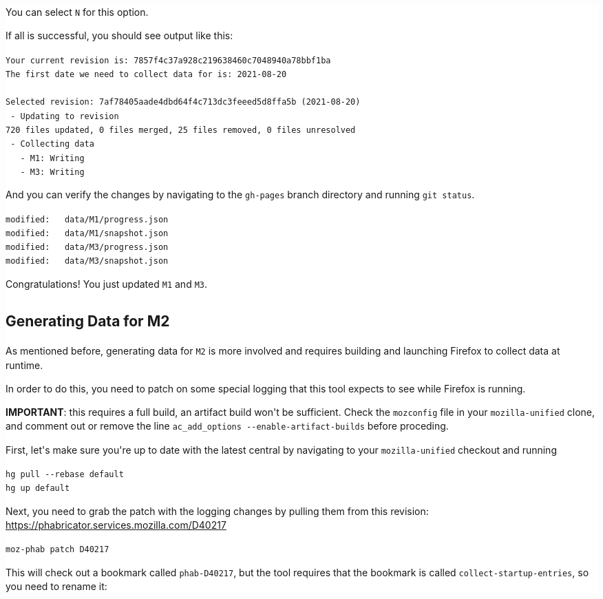 You can select `N` for this option.

If all is successful, you should see output like this:

```
Your current revision is: 7857f4c37a928c219638460c7048940a78bbf1ba
The first date we need to collect data for is: 2021-08-20

Selected revision: 7af78405aade4dbd64f4c713dc3feeed5d8ffa5b (2021-08-20)
 - Updating to revision
720 files updated, 0 files merged, 25 files removed, 0 files unresolved
 - Collecting data
   - M1: Writing
   - M3: Writing
```

And you can verify the changes by navigating to the `gh-pages` branch directory and running `git status`.

```
modified:   data/M1/progress.json
modified:   data/M1/snapshot.json
modified:   data/M3/progress.json
modified:   data/M3/snapshot.json
```

Congratulations! You just updated `M1` and `M3`.

## Generating Data for M2

As mentioned before, generating data for `M2` is more involved and requires building and launching Firefox to collect data at runtime.

In order to do this, you need to patch on some special logging that this tool expects to see while Firefox is running.

**IMPORTANT**: this requires a full build, an artifact build won't be sufficient. Check the `mozconfig` file in your `mozilla-unified` clone, and comment out or remove the line `ac_add_options --enable-artifact-builds` before proceding.

First, let's make sure you're up to date with the latest central by navigating to your `mozilla-unified` checkout and running

```
hg pull --rebase default
hg up default
```

Next, you need to grab the patch with the logging changes by pulling them from this revision: https://phabricator.services.mozilla.com/D40217

```
moz-phab patch D40217
```

This will check out a bookmark called `phab-D40217`, but the tool requires that the bookmark is called `collect-startup-entries`, so you need to rename it:
